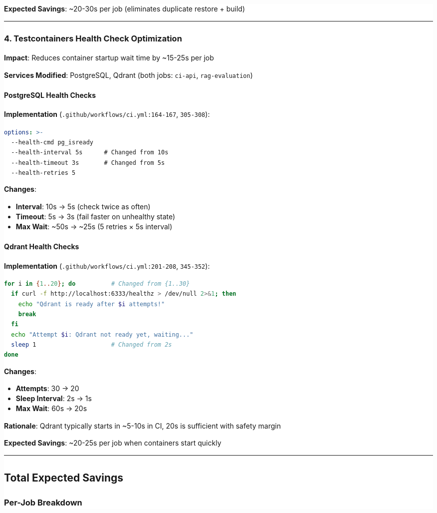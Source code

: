 **Expected Savings**: ~20-30s per job (eliminates duplicate restore + build)

---

### 4. Testcontainers Health Check Optimization

**Impact**: Reduces container startup wait time by ~15-25s per job

**Services Modified**: PostgreSQL, Qdrant (both jobs: `ci-api`, `rag-evaluation`)

#### PostgreSQL Health Checks

**Implementation** (`.github/workflows/ci.yml:164-167`, `305-308`):
```yaml
options: >-
  --health-cmd pg_isready
  --health-interval 5s      # Changed from 10s
  --health-timeout 3s       # Changed from 5s
  --health-retries 5
```

**Changes**:
- **Interval**: 10s → 5s (check twice as often)
- **Timeout**: 5s → 3s (fail faster on unhealthy state)
- **Max Wait**: ~50s → ~25s (5 retries × 5s interval)

#### Qdrant Health Checks

**Implementation** (`.github/workflows/ci.yml:201-208`, `345-352`):
```bash
for i in {1..20}; do          # Changed from {1..30}
  if curl -f http://localhost:6333/healthz > /dev/null 2>&1; then
    echo "Qdrant is ready after $i attempts!"
    break
  fi
  echo "Attempt $i: Qdrant not ready yet, waiting..."
  sleep 1                     # Changed from 2s
done
```

**Changes**:
- **Attempts**: 30 → 20
- **Sleep Interval**: 2s → 1s
- **Max Wait**: 60s → 20s

**Rationale**: Qdrant typically starts in ~5-10s in CI, 20s is sufficient with safety margin

**Expected Savings**: ~20-25s per job when containers start quickly

---

## Total Expected Savings

### Per-Job Breakdown

